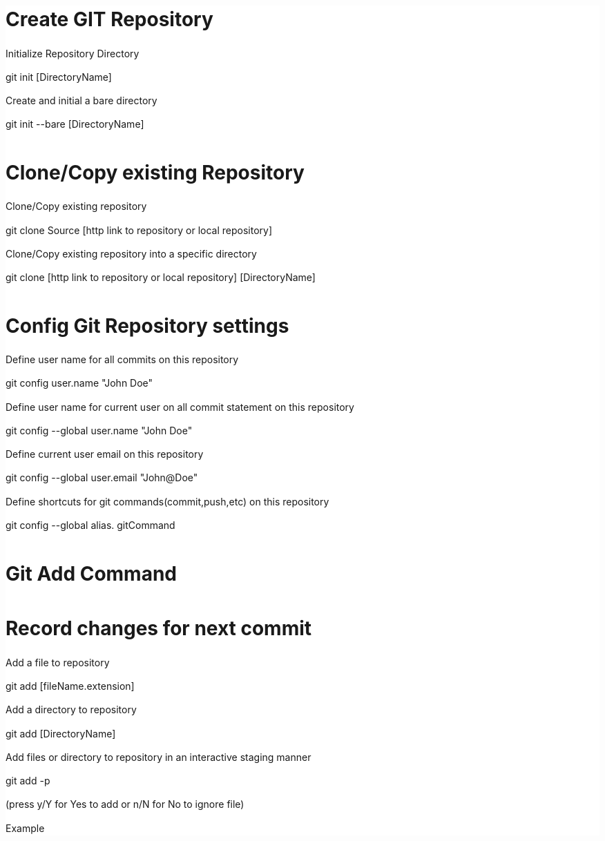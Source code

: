 Create GIT Repository
=====================

Initialize Repository Directory

git init [DirectoryName]

Create and initial a bare directory

git init --bare [DirectoryName]

# Clone/Copy existing Repository

Clone/Copy existing repository

git clone Source [http link to repository or local repository]

Clone/Copy existing repository into a specific directory

git clone [http link to repository or local repository] [DirectoryName]

Config Git Repository settings
==============================

Define user name for all commits on this repository

git config user.name "John Doe"

Define user name for current user on all commit statement on this repository

git config --global user.name "John Doe"

Define current user email on this repository

git config --global user.email "John@Doe"

Define shortcuts for git commands(commit,push,etc) on this repository

git config --global alias.<short-name> gitCommand

Git Add Command
===============

# Record changes for next commit

Add a file to repository

git add [fileName.extension]

Add a directory to repository

git add [DirectoryName]

Add files or directory to repository in an interactive staging manner

git add -p 

(press y/Y for Yes to add or n/N for No to ignore file)


Example 
